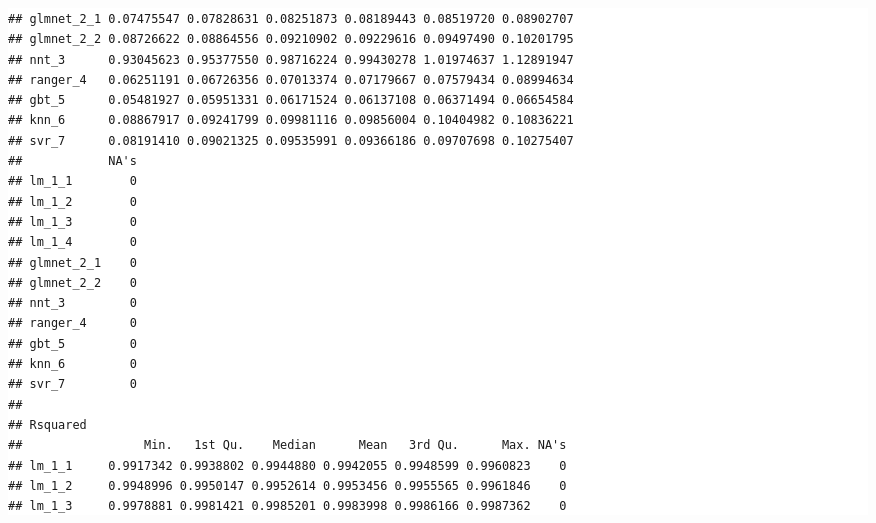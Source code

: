     ## glmnet_2_1 0.07475547 0.07828631 0.08251873 0.08189443 0.08519720 0.08902707
    ## glmnet_2_2 0.08726622 0.08864556 0.09210902 0.09229616 0.09497490 0.10201795
    ## nnt_3      0.93045623 0.95377550 0.98716224 0.99430278 1.01974637 1.12891947
    ## ranger_4   0.06251191 0.06726356 0.07013374 0.07179667 0.07579434 0.08994634
    ## gbt_5      0.05481927 0.05951331 0.06171524 0.06137108 0.06371494 0.06654584
    ## knn_6      0.08867917 0.09241799 0.09981116 0.09856004 0.10404982 0.10836221
    ## svr_7      0.08191410 0.09021325 0.09535991 0.09366186 0.09707698 0.10275407
    ##            NA's
    ## lm_1_1        0
    ## lm_1_2        0
    ## lm_1_3        0
    ## lm_1_4        0
    ## glmnet_2_1    0
    ## glmnet_2_2    0
    ## nnt_3         0
    ## ranger_4      0
    ## gbt_5         0
    ## knn_6         0
    ## svr_7         0
    ## 
    ## Rsquared 
    ##                 Min.   1st Qu.    Median      Mean   3rd Qu.      Max. NA's
    ## lm_1_1     0.9917342 0.9938802 0.9944880 0.9942055 0.9948599 0.9960823    0
    ## lm_1_2     0.9948996 0.9950147 0.9952614 0.9953456 0.9955565 0.9961846    0
    ## lm_1_3     0.9978881 0.9981421 0.9985201 0.9983998 0.9986166 0.9987362    0